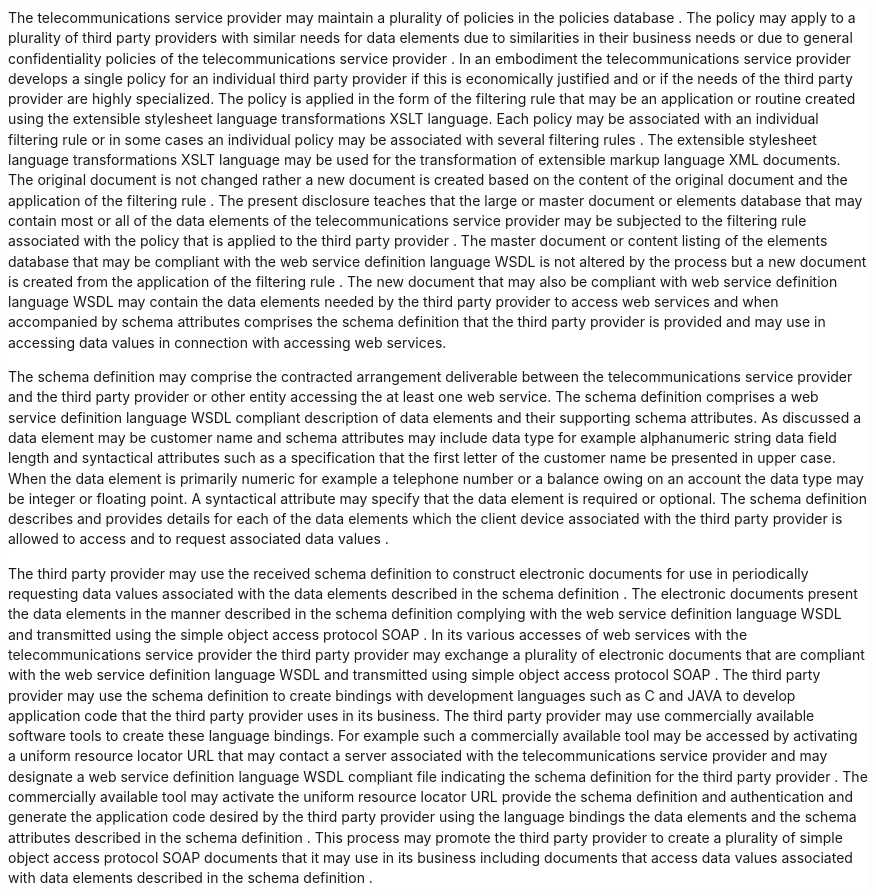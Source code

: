 The telecommunications service provider may maintain a plurality of policies in the policies database . The policy may apply to a plurality of third party providers with similar needs for data elements due to similarities in their business needs or due to general confidentiality policies of the telecommunications service provider . In an embodiment the telecommunications service provider develops a single policy for an individual third party provider if this is economically justified and or if the needs of the third party provider are highly specialized. The policy is applied in the form of the filtering rule that may be an application or routine created using the extensible stylesheet language transformations XSLT language. Each policy may be associated with an individual filtering rule or in some cases an individual policy may be associated with several filtering rules . The extensible stylesheet language transformations XSLT language may be used for the transformation of extensible markup language XML documents. The original document is not changed rather a new document is created based on the content of the original document and the application of the filtering rule . The present disclosure teaches that the large or master document or elements database that may contain most or all of the data elements of the telecommunications service provider may be subjected to the filtering rule associated with the policy that is applied to the third party provider . The master document or content listing of the elements database that may be compliant with the web service definition language WSDL is not altered by the process but a new document is created from the application of the filtering rule . The new document that may also be compliant with web service definition language WSDL may contain the data elements needed by the third party provider to access web services and when accompanied by schema attributes comprises the schema definition that the third party provider is provided and may use in accessing data values in connection with accessing web services.

The schema definition may comprise the contracted arrangement deliverable between the telecommunications service provider and the third party provider or other entity accessing the at least one web service. The schema definition comprises a web service definition language WSDL compliant description of data elements and their supporting schema attributes. As discussed a data element may be customer name and schema attributes may include data type for example alphanumeric string data field length and syntactical attributes such as a specification that the first letter of the customer name be presented in upper case. When the data element is primarily numeric for example a telephone number or a balance owing on an account the data type may be integer or floating point. A syntactical attribute may specify that the data element is required or optional. The schema definition describes and provides details for each of the data elements which the client device associated with the third party provider is allowed to access and to request associated data values .

The third party provider may use the received schema definition to construct electronic documents for use in periodically requesting data values associated with the data elements described in the schema definition . The electronic documents present the data elements in the manner described in the schema definition complying with the web service definition language WSDL and transmitted using the simple object access protocol SOAP . In its various accesses of web services with the telecommunications service provider the third party provider may exchange a plurality of electronic documents that are compliant with the web service definition language WSDL and transmitted using simple object access protocol SOAP . The third party provider may use the schema definition to create bindings with development languages such as C and JAVA to develop application code that the third party provider uses in its business. The third party provider may use commercially available software tools to create these language bindings. For example such a commercially available tool may be accessed by activating a uniform resource locator URL that may contact a server associated with the telecommunications service provider and may designate a web service definition language WSDL compliant file indicating the schema definition for the third party provider . The commercially available tool may activate the uniform resource locator URL provide the schema definition and authentication and generate the application code desired by the third party provider using the language bindings the data elements and the schema attributes described in the schema definition . This process may promote the third party provider to create a plurality of simple object access protocol SOAP documents that it may use in its business including documents that access data values associated with data elements described in the schema definition .
